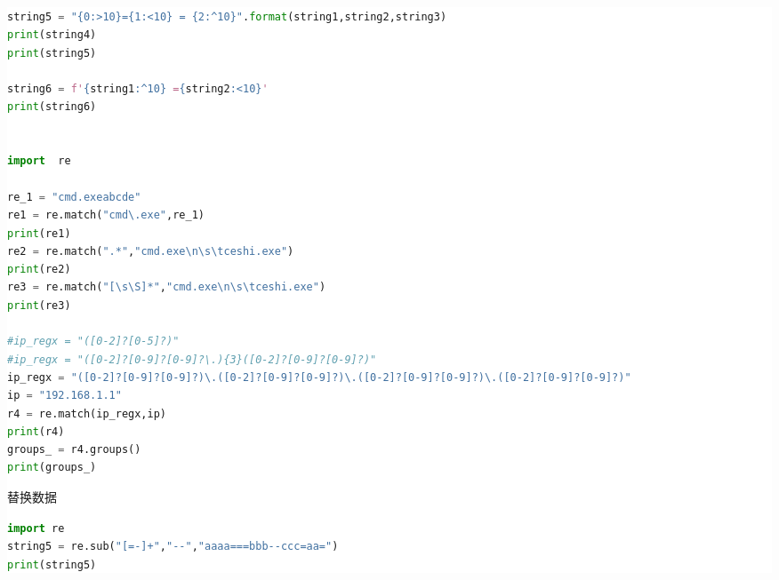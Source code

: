 ```Python
string5 = "{0:>10}={1:<10} = {2:^10}".format(string1,string2,string3)
print(string4)
print(string5)

string6 = f'{string1:^10} ={string2:<10}'
print(string6)


import  re

re_1 = "cmd.exeabcde"
re1 = re.match("cmd\.exe",re_1)
print(re1)
re2 = re.match(".*","cmd.exe\n\s\tceshi.exe")
print(re2)
re3 = re.match("[\s\S]*","cmd.exe\n\s\tceshi.exe")
print(re3)

#ip_regx = "([0-2]?[0-5]?)"
#ip_regx = "([0-2]?[0-9]?[0-9]?\.){3}([0-2]?[0-9]?[0-9]?)"
ip_regx = "([0-2]?[0-9]?[0-9]?)\.([0-2]?[0-9]?[0-9]?)\.([0-2]?[0-9]?[0-9]?)\.([0-2]?[0-9]?[0-9]?)"
ip = "192.168.1.1"
r4 = re.match(ip_regx,ip)
print(r4)
groups_ = r4.groups()
print(groups_)
```
替换数据
```Python
import re
string5 = re.sub("[=-]+","--","aaaa===bbb--ccc=aa=")
print(string5)

```



